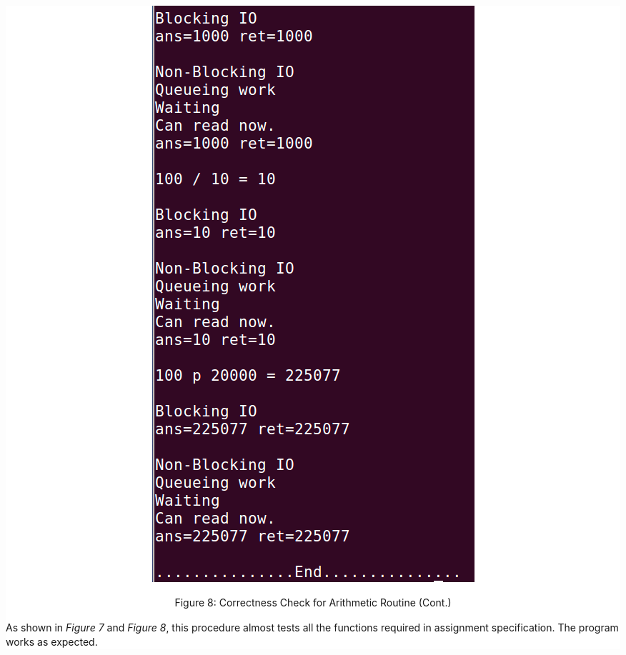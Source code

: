 <p align="center"><img src="README.assets/image-20181212214606204-4622366.png"></p>

<p align="center">Figure 8: Correctness Check for Arithmetic Routine (Cont.)
</p>

As shown in *Figure 7* and *Figure 8*, this procedure almost tests all the functions required in assignment specification. The program works as expected.


